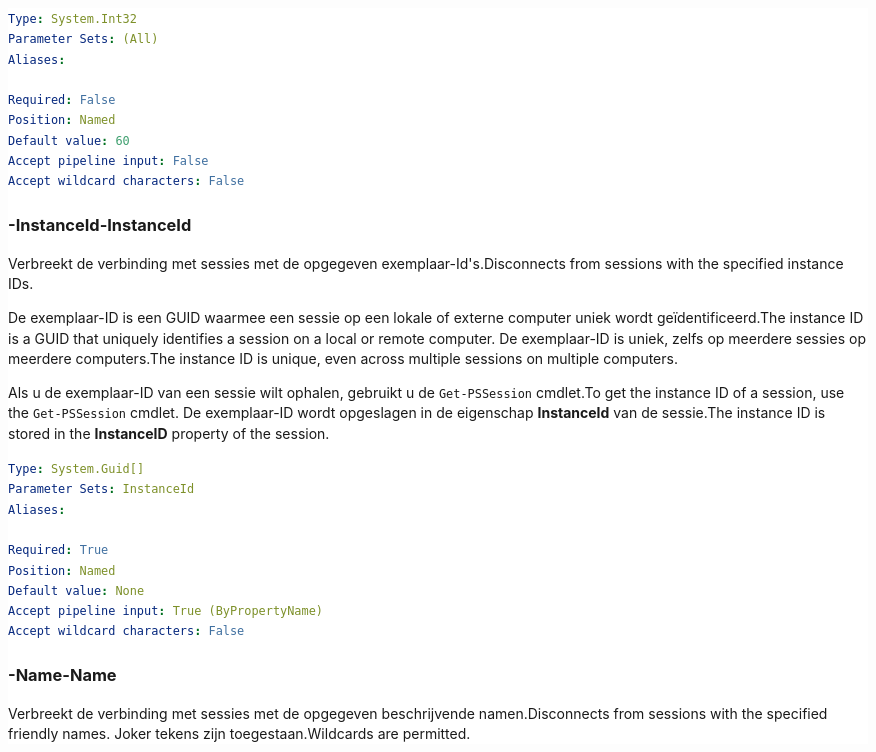 ```yaml
Type: System.Int32
Parameter Sets: (All)
Aliases:

Required: False
Position: Named
Default value: 60
Accept pipeline input: False
Accept wildcard characters: False
```

### <span data-ttu-id="180a6-199">-InstanceId</span><span class="sxs-lookup"><span data-stu-id="180a6-199">-InstanceId</span></span>

<span data-ttu-id="180a6-200">Verbreekt de verbinding met sessies met de opgegeven exemplaar-Id's.</span><span class="sxs-lookup"><span data-stu-id="180a6-200">Disconnects from sessions with the specified instance IDs.</span></span>

<span data-ttu-id="180a6-201">De exemplaar-ID is een GUID waarmee een sessie op een lokale of externe computer uniek wordt geïdentificeerd.</span><span class="sxs-lookup"><span data-stu-id="180a6-201">The instance ID is a GUID that uniquely identifies a session on a local or remote computer.</span></span> <span data-ttu-id="180a6-202">De exemplaar-ID is uniek, zelfs op meerdere sessies op meerdere computers.</span><span class="sxs-lookup"><span data-stu-id="180a6-202">The instance ID is unique, even across multiple sessions on multiple computers.</span></span>

<span data-ttu-id="180a6-203">Als u de exemplaar-ID van een sessie wilt ophalen, gebruikt u de `Get-PSSession` cmdlet.</span><span class="sxs-lookup"><span data-stu-id="180a6-203">To get the instance ID of a session, use the `Get-PSSession` cmdlet.</span></span> <span data-ttu-id="180a6-204">De exemplaar-ID wordt opgeslagen in de eigenschap **InstanceId** van de sessie.</span><span class="sxs-lookup"><span data-stu-id="180a6-204">The instance ID is stored in the **InstanceID** property of the session.</span></span>

```yaml
Type: System.Guid[]
Parameter Sets: InstanceId
Aliases:

Required: True
Position: Named
Default value: None
Accept pipeline input: True (ByPropertyName)
Accept wildcard characters: False
```

### <span data-ttu-id="180a6-205">-Name</span><span class="sxs-lookup"><span data-stu-id="180a6-205">-Name</span></span>

<span data-ttu-id="180a6-206">Verbreekt de verbinding met sessies met de opgegeven beschrijvende namen.</span><span class="sxs-lookup"><span data-stu-id="180a6-206">Disconnects from sessions with the specified friendly names.</span></span> <span data-ttu-id="180a6-207">Joker tekens zijn toegestaan.</span><span class="sxs-lookup"><span data-stu-id="180a6-207">Wildcards are permitted.</span></span>
